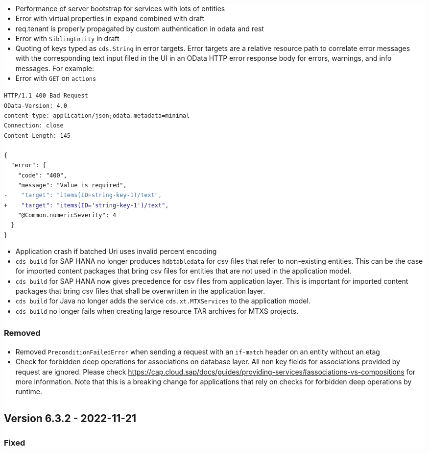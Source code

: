 - Performance of server bootstrap for services with lots of entities
- Error with virtual properties in expand combined with draft
- req.tenant is properly propagated by custom authentication in odata and rest
- Error with `SiblingEntity` in draft
- Quoting of keys typed as `cds.String` in error targets. Error targets are a relative resource path to correlate error
messages with the corresponding text input filed in the UI in an OData HTTP error response body for errors, warnings,
and info messages. For example:
- Error with `GET` on `actions`

```diff
HTTP/1.1 400 Bad Request
OData-Version: 4.0
content-type: application/json;odata.metadata=minimal
Connection: close
Content-Length: 145

{
  "error": {
    "code": "400",
    "message": "Value is required",
-    "target": "items(ID=string-key-1)/text",
+    "target": "items(ID='string-key-1')/text",
    "@Common.numericSeverity": 4
  }
}
```

- Application crash if batched Uri uses invalid percent encoding
- `cds build` for SAP HANA no longer produces `hdbtabledata` for csv files that refer to non-existing entities. This can be the case for imported content packages that bring csv files for entities that are not used in the application model.
- `cds build` for SAP HANA now gives precedence for csv files from application layer. This is important for imported content packages that bring csv files that shall be overwritten in the application layer.
- `cds build` for Java no longer adds the service `cds.xt.MTXServices` to the application model.
- `cds build` no longer fails when creating large resource TAR archives for MTXS projects.

### Removed

- Removed `PreconditionFailedError` when sending a request with an `if-match` header on an entity without an etag
- Check for forbidden deep operations for associations on database layer. All non key fields for associations provided by request are ignored. Please check https://cap.cloud.sap/docs/guides/providing-services#associations-vs-compositions for more information. Note that this is a breaking change for applications that rely on checks for forbidden deep operations by runtime.

## Version 6.3.2 - 2022-11-21

### Fixed
